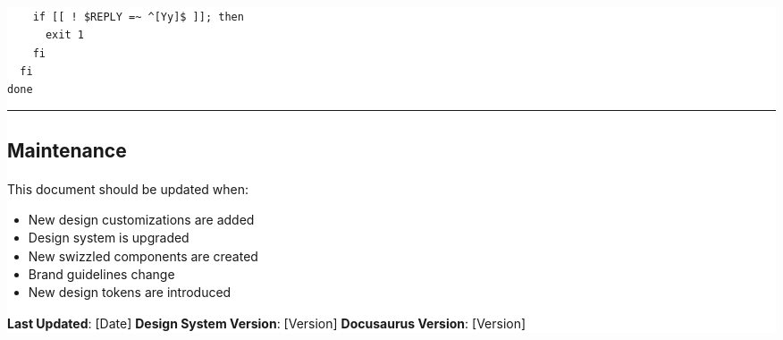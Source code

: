 ```
    if [[ ! $REPLY =~ ^[Yy]$ ]]; then
      exit 1
    fi
  fi
done
```

---

## Maintenance

This document should be updated when:
- New design customizations are added
- Design system is upgraded
- New swizzled components are created
- Brand guidelines change
- New design tokens are introduced

**Last Updated**: [Date]
**Design System Version**: [Version]
**Docusaurus Version**: [Version]
